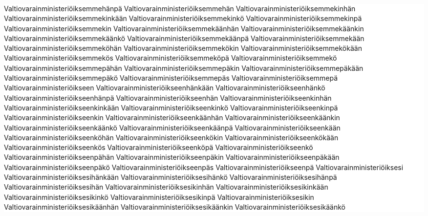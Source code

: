 Valtiovarainministeriöiksemmehänpä
Valtiovarainministeriöiksemmehän
Valtiovarainministeriöiksemmekinhän
Valtiovarainministeriöiksemmekinkään
Valtiovarainministeriöiksemmekinkö
Valtiovarainministeriöiksemmekinpä
Valtiovarainministeriöiksemmekin
Valtiovarainministeriöiksemmekäänhän
Valtiovarainministeriöiksemmekäänkin
Valtiovarainministeriöiksemmekäänkö
Valtiovarainministeriöiksemmekäänpä
Valtiovarainministeriöiksemmekään
Valtiovarainministeriöiksemmeköhän
Valtiovarainministeriöiksemmekökin
Valtiovarainministeriöiksemmekökään
Valtiovarainministeriöiksemmekös
Valtiovarainministeriöiksemmeköpä
Valtiovarainministeriöiksemmekö
Valtiovarainministeriöiksemmepähän
Valtiovarainministeriöiksemmepäkin
Valtiovarainministeriöiksemmepäkään
Valtiovarainministeriöiksemmepäkö
Valtiovarainministeriöiksemmepäs
Valtiovarainministeriöiksemmepä
Valtiovarainministeriöikseen
Valtiovarainministeriöikseenhänkään
Valtiovarainministeriöikseenhänkö
Valtiovarainministeriöikseenhänpä
Valtiovarainministeriöikseenhän
Valtiovarainministeriöikseenkinhän
Valtiovarainministeriöikseenkinkään
Valtiovarainministeriöikseenkinkö
Valtiovarainministeriöikseenkinpä
Valtiovarainministeriöikseenkin
Valtiovarainministeriöikseenkäänhän
Valtiovarainministeriöikseenkäänkin
Valtiovarainministeriöikseenkäänkö
Valtiovarainministeriöikseenkäänpä
Valtiovarainministeriöikseenkään
Valtiovarainministeriöikseenköhän
Valtiovarainministeriöikseenkökin
Valtiovarainministeriöikseenkökään
Valtiovarainministeriöikseenkös
Valtiovarainministeriöikseenköpä
Valtiovarainministeriöikseenkö
Valtiovarainministeriöikseenpähän
Valtiovarainministeriöikseenpäkin
Valtiovarainministeriöikseenpäkään
Valtiovarainministeriöikseenpäkö
Valtiovarainministeriöikseenpäs
Valtiovarainministeriöikseenpä
Valtiovarainministeriöiksesi
Valtiovarainministeriöiksesihänkään
Valtiovarainministeriöiksesihänkö
Valtiovarainministeriöiksesihänpä
Valtiovarainministeriöiksesihän
Valtiovarainministeriöiksesikinhän
Valtiovarainministeriöiksesikinkään
Valtiovarainministeriöiksesikinkö
Valtiovarainministeriöiksesikinpä
Valtiovarainministeriöiksesikin
Valtiovarainministeriöiksesikäänhän
Valtiovarainministeriöiksesikäänkin
Valtiovarainministeriöiksesikäänkö